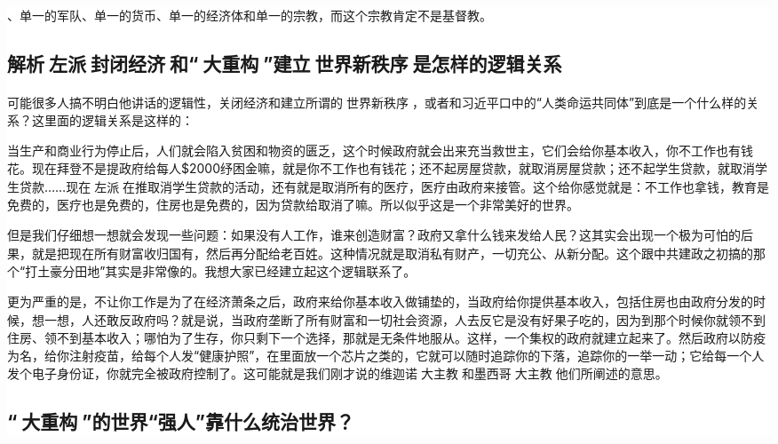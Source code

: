   、单一的军队、单一的货币、单一的经济体和单一的宗教，而这个宗教肯定不是基督教。
 </p>
 <h2>
  解析
  <ok href="/term/3816">
   左派
  </ok>
  <ok href="/term/462998">
   封闭经济
  </ok>
  和“
  <ok href="/term/410638">
   大重构
  </ok>
  ”建立
  <ok href="/term/121181">
   世界新秩序
  </ok>
  是怎样的逻辑关系
 </h2>
 <p>
  可能很多人搞不明白他讲话的逻辑性，关闭经济和建立所谓的
  <ok href="/term/121181">
   世界新秩序
  </ok>
  ，或者和习近平口中的“人类命运共同体”到底是一个什么样的关系？这里面的逻辑关系是这样的：
 </p>
 <p>
  当生产和商业行为停止后，人们就会陷入贫困和物资的匮乏，这个时候政府就会出来充当救世主，它们会给你基本收入，你不工作也有钱花。现在拜登不是提政府给每人$2000纾困金嘛，就是你不工作也有钱花；还不起房屋贷款，就取消房屋贷款；还不起学生贷款，就取消学生贷款……现在
  <ok href="/term/3816">
   左派
  </ok>
  在推取消学生贷款的活动，还有就是取消所有的医疗，医疗由政府来接管。这个给你感觉就是：不工作也拿钱，教育是免费的，医疗也是免费的，住房也是免费的，因为贷款给取消了嘛。所以似乎这是一个非常美好的世界。
 </p>
 <div class="AD_Embed__Wrap-sc-1xslmin-0 igMuqX module desktop">
  <div>
  </div>
 </div>
 <p>
  但是我们仔细想一想就会发现一些问题：如果没有人工作，谁来创造财富？政府又拿什么钱来发给人民？这其实会出现一个极为可怕的后果，就是把现在所有财富收归国有，然后再分配给老百姓。这种情况就是取消私有财产，一切充公、从新分配。这个跟中共建政之初搞的那个“打土豪分田地”其实是非常像的。我想大家已经建立起这个逻辑联系了。
 </p>
 <p>
  更为严重的是，不让你工作是为了在经济萧条之后，政府来给你基本收入做铺垫的，当政府给你提供基本收入，包括住房也由政府分发的时候，想一想，人还敢反政府吗？就是说，当政府垄断了所有财富和一切社会资源，人去反它是没有好果子吃的，因为到那个时候你就领不到住房、领不到基本收入；哪怕为了生存，你只剩下一个选择，那就是无条件地服从。这样，一个集权的政府就建立起来了。然后政府以防疫为名，给你注射疫苗，给每个人发“健康护照”，在里面放一个芯片之类的，它就可以随时追踪你的下落，追踪你的一举一动；它给每一个人发个电子身份证，你就完全被政府控制了。这可能就是我们刚才说的维迦诺
  <ok href="/term/97882">
   大主教
  </ok>
  和墨西哥
  <ok href="/term/97882">
   大主教
  </ok>
  他们所阐述的意思。
 </p>
 <h2>
  “
  <ok href="/term/410638">
   大重构
  </ok>
  ”的世界“强人”靠什么统治世界？
 </h2>
 <p>